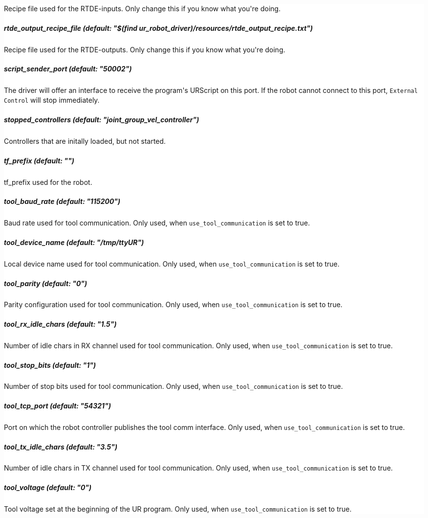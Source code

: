 Recipe file used for the RTDE-inputs. Only change this if you know what you're doing.

##### rtde_output_recipe_file (default: "$(find ur_robot_driver)/resources/rtde_output_recipe.txt")

Recipe file used for the RTDE-outputs. Only change this if you know what you're doing.

##### script_sender_port (default: "50002")

The driver will offer an interface to receive the program's URScript on this port. If the robot cannot connect to this port, `External Control` will stop immediately.

##### stopped_controllers (default: "joint_group_vel_controller")

Controllers that are initally loaded, but not started.

##### tf_prefix (default: "")

tf_prefix used for the robot.

##### tool_baud_rate (default: "115200")

Baud rate used for tool communication. Only used, when `use_tool_communication` is set to true.

##### tool_device_name (default: "/tmp/ttyUR")

Local device name used for tool communication. Only used, when `use_tool_communication` is set to true.

##### tool_parity (default: "0")

Parity configuration used for tool communication. Only used, when `use_tool_communication` is set to true.

##### tool_rx_idle_chars (default: "1.5")

Number of idle chars in RX channel used for tool communication. Only used, when `use_tool_communication` is set to true.

##### tool_stop_bits (default: "1")

Number of stop bits used for tool communication. Only used, when `use_tool_communication` is set to true.

##### tool_tcp_port (default: "54321")

Port on which the robot controller publishes the tool comm interface. Only used, when `use_tool_communication` is set to true.

##### tool_tx_idle_chars (default: "3.5")

Number of idle chars in TX channel used for tool communication. Only used, when `use_tool_communication` is set to true.

##### tool_voltage (default: "0")

Tool voltage set at the beginning of the UR program. Only used, when `use_tool_communication` is set to true.
